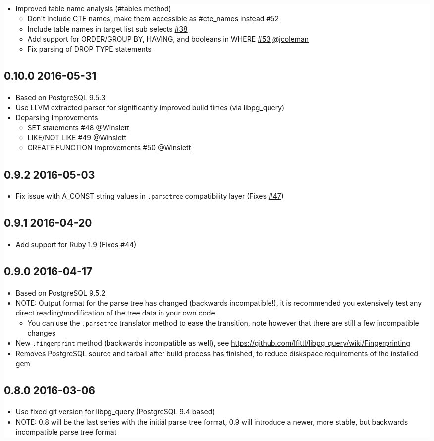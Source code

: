 * Improved table name analysis (#tables method)
  * Don't include CTE names, make them accessible as #cte_names instead [#52](https://github.com/pganalyze/pg_query/issues/52)
  * Include table names in target list sub selects [#38](https://github.com/pganalyze/pg_query/issues/38)
  * Add support for ORDER/GROUP BY, HAVING, and booleans in WHERE [#53](https://github.com/pganalyze/pg_query/pull/53) [@jcoleman](https://github.com/jcoleman)
  * Fix parsing of DROP TYPE statements


## 0.10.0    2016-05-31

* Based on PostgreSQL 9.5.3
* Use LLVM extracted parser for significantly improved build times (via libpg_query)
* Deparsing Improvements
  * SET statements [#48](https://github.com/pganalyze/pg_query/pull/48) [@Winslett](https://github.com/Winslett)
  * LIKE/NOT LIKE [#49](https://github.com/pganalyze/pg_query/pull/49) [@Winslett](https://github.com/Winslett)
  * CREATE FUNCTION improvements [#50](https://github.com/pganalyze/pg_query/pull/50) [@Winslett](https://github.com/Winslett)


## 0.9.2    2016-05-03

* Fix issue with A_CONST string values in `.parsetree` compatibility layer (Fixes [#47](https://github.com/pganalyze/pg_query/issues/47))


## 0.9.1    2016-04-20

* Add support for Ruby 1.9 (Fixes [#44](https://github.com/pganalyze/pg_query/issues/44))


## 0.9.0    2016-04-17

* Based on PostgreSQL 9.5.2
* NOTE: Output format for the parse tree has changed (backwards incompatible!),
        it is recommended you extensively test any direct reading/modification of
        the tree data in your own code
  * You can use the `.parsetree` translator method to ease the transition, note
    however that there are still a few incompatible changes
* New `.fingerprint` method (backwards incompatible as well), see https://github.com/lfittl/libpg_query/wiki/Fingerprinting
* Removes PostgreSQL source and tarball after build process has finished, to reduce
  diskspace requirements of the installed gem


## 0.8.0    2016-03-06

* Use fixed git version for libpg_query (PostgreSQL 9.4 based)
* NOTE: 0.8 will be the last series with the initial parse tree format, 0.9 will
        introduce a newer, more stable, but backwards incompatible parse tree format
